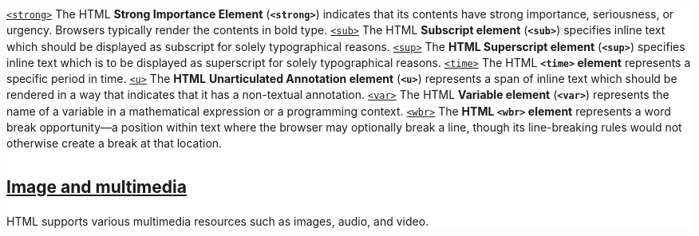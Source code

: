   <tr>
   <td style="vertical-align: top;"><a href="/en-US/docs/Web/HTML/Element/strong"><code>&lt;strong&gt;</code></a></td>
   <td>The HTML <strong>Strong Importance Element</strong> (<strong><code>&lt;strong&gt;</code></strong>) indicates that its contents have strong importance, seriousness, or urgency. Browsers typically render the contents in bold type.</td>
  </tr>

  <tr>
   <td style="vertical-align: top;"><a href="/en-US/docs/Web/HTML/Element/sub"><code>&lt;sub&gt;</code></a></td>
   <td>The HTML <strong>Subscript element</strong> (<strong><code>&lt;sub&gt;</code></strong>) specifies inline text which should be displayed as subscript for solely typographical reasons.</td>
  </tr>

  <tr>
   <td style="vertical-align: top;"><a href="/en-US/docs/Web/HTML/Element/sup"><code>&lt;sup&gt;</code></a></td>
   <td>The <strong>HTML Superscript element</strong> (<strong><code>&lt;sup&gt;</code></strong>) specifies inline text which is to be displayed as superscript for solely typographical reasons.</td>
  </tr>

  <tr>
   <td style="vertical-align: top;"><a href="/en-US/docs/Web/HTML/Element/time"><code>&lt;time&gt;</code></a></td>
   <td>The HTML <strong><code>&lt;time&gt;</code> element</strong> represents a specific period in time.</td>
  </tr>

  <tr>
   <td style="vertical-align: top;"><a href="/en-US/docs/Web/HTML/Element/u"><code>&lt;u&gt;</code></a></td>
   <td>The <strong>HTML</strong> <strong>Unarticulated Annotation element</strong> (<strong><code>&lt;u&gt;</code></strong>) represents a span of inline text which should be rendered in a way that indicates that it has a non-textual annotation.</td>
  </tr>

  <tr>
   <td style="vertical-align: top;"><a href="/en-US/docs/Web/HTML/Element/var"><code>&lt;var&gt;</code></a></td>
   <td>The HTML <strong>Variable element</strong> (<strong><code>&lt;var&gt;</code></strong>) represents the name of a variable in a mathematical expression or a programming context.</td>
  </tr>

  <tr>
   <td style="vertical-align: top;"><a href="/en-US/docs/Web/HTML/Element/wbr"><code>&lt;wbr&gt;</code></a></td>
   <td>The <strong>HTML <code>&lt;wbr&gt;</code> element</strong> represents a word break opportunity—a position within text where the browser may optionally break a line, though its line-breaking rules would not otherwise create a break at that location.</td>
  </tr>

 </tbody>
</table><p></p></div><h2 id="image_and_multimedia"><a href="#image_and_multimedia" title="Permalink to Image and multimedia">Image and multimedia</a></h2><div><p>HTML supports various multimedia resources such as images, audio, and video.</p>

